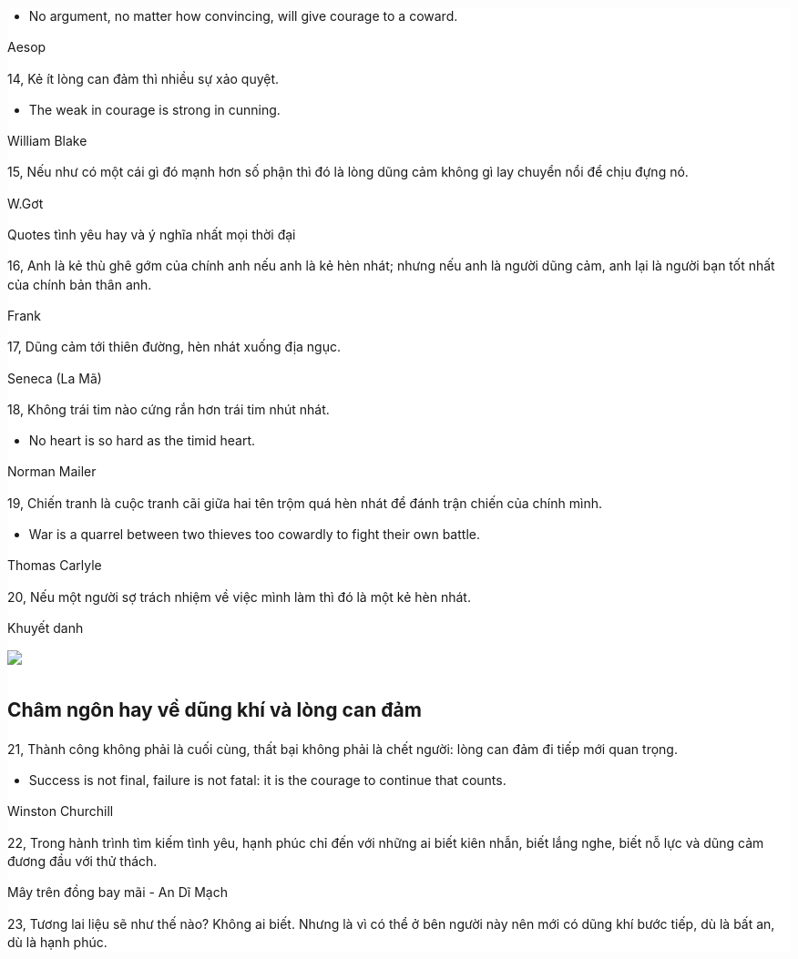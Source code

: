 - No argument, no matter how convincing, will give courage to a coward.

Aesop

14, Kẻ ít lòng can đảm thì nhiều sự xảo quyệt.

- The weak in courage is strong in cunning.

William Blake

15, Nếu như có một cái gì đó mạnh hơn số phận thì đó là lòng dũng cảm không
gì lay chuyển nổi để chịu đựng nó.

W.Gơt

Quotes tình yêu hay và ý nghĩa nhất mọi thời đại

16, Anh là kẻ thù ghê gớm của chính anh nếu anh là kẻ hèn nhát; nhưng nếu
anh là người dũng cảm, anh lại là người bạn tốt nhất của chính bản thân
anh.

Frank

17, Dũng cảm tới thiên đường, hèn nhát xuống địa ngục.

Seneca (La Mã)

18, Không trái tim nào cứng rắn hơn trái tim nhút nhát.

- No heart is so hard as the timid heart.

Norman Mailer

19, Chiến tranh là cuộc tranh cãi giữa hai tên trộm quá hèn nhát để đánh
trận chiến của chính mình.

- War is a quarrel between two thieves too cowardly to fight their own battle.

Thomas Carlyle

20, Nếu một người sợ trách nhiệm về việc mình làm thì đó là một kẻ hèn nhát.

Khuyết danh

![](https://ocuaso.com/wp-content/uploads/2018/04/stt-danh-ngon-cung-80-cau-noi-hay-nhat-ve-su-hen-nhat-dung-khi-3.jpg)

## Châm ngôn hay về dũng khí và lòng can đảm

21, Thành công không phải là cuối cùng, thất bại không phải là chết người:
lòng can đảm đi tiếp mới quan trọng.

- Success is not final, failure is not fatal: it is the courage to continue
that counts.

Winston Churchill

22, Trong hành trình tìm kiếm tình yêu, hạnh phúc chỉ đến với những ai biết
kiên nhẫn, biết lắng nghe, biết nỗ lực và dũng cảm đương đầu với thử thách.

Mây trên đồng bay mãi - An Dĩ Mạch

23, Tương lai liệu sẽ như thế nào? Không ai biết. Nhưng là vì có thể ở bên
người này nên mới có dũng khí bước tiếp, dù là bất an, dù là hạnh phúc.
